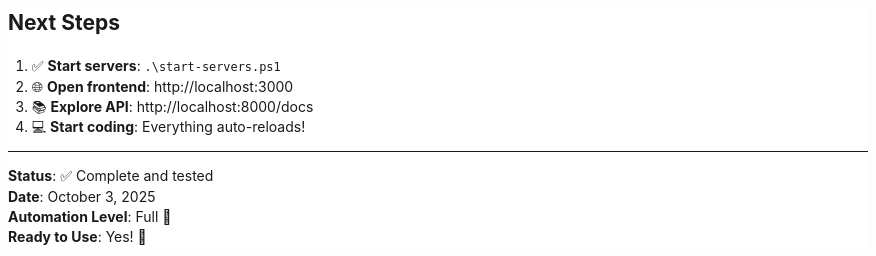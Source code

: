 
## Next Steps

1. ✅ **Start servers**: `.\start-servers.ps1`
2. 🌐 **Open frontend**: http://localhost:3000
3. 📚 **Explore API**: http://localhost:8000/docs
4. 💻 **Start coding**: Everything auto-reloads!

---

**Status**: ✅ Complete and tested  
**Date**: October 3, 2025  
**Automation Level**: Full 🚀  
**Ready to Use**: Yes! 🎉
